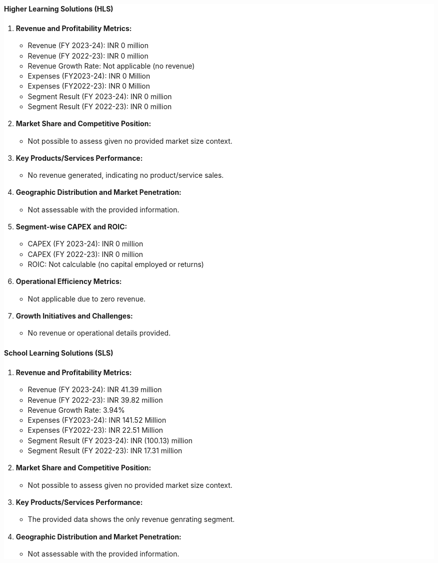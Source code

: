 #### **Higher Learning Solutions (HLS)**

1.  **Revenue and Profitability Metrics:**

    *   Revenue (FY 2023-24): INR 0 million
    *   Revenue (FY 2022-23): INR 0 million
    *   Revenue Growth Rate: Not applicable (no revenue)
    *   Expenses (FY2023-24): INR 0 Million
    *   Expenses (FY2022-23): INR 0 Million
    *   Segment Result (FY 2023-24): INR 0 million
    *   Segment Result (FY 2022-23): INR 0 million

2.  **Market Share and Competitive Position:**

    *    Not possible to assess given no provided market size context.

3.  **Key Products/Services Performance:**

    *   No revenue generated, indicating no product/service sales.

4.  **Geographic Distribution and Market Penetration:**

    *   Not assessable with the provided information.

5.  **Segment-wise CAPEX and ROIC:**

    *   CAPEX (FY 2023-24): INR 0 million
    *   CAPEX (FY 2022-23): INR 0 million
    *   ROIC: Not calculable (no capital employed or returns)

6.  **Operational Efficiency Metrics:**

    *   Not applicable due to zero revenue.

7.  **Growth Initiatives and Challenges:**

    *  No revenue or operational details provided.

#### **School Learning Solutions (SLS)**

1.  **Revenue and Profitability Metrics:**

    *   Revenue (FY 2023-24): INR 41.39 million
    *   Revenue (FY 2022-23): INR 39.82 million
    *   Revenue Growth Rate: 3.94%
    *   Expenses (FY2023-24): INR 141.52 Million
    *    Expenses (FY2022-23): INR 22.51 Million
    *   Segment Result (FY 2023-24): INR (100.13) million
    *   Segment Result (FY 2022-23): INR 17.31 million

2.  **Market Share and Competitive Position:**

    *   Not possible to assess given no provided market size context.

3.  **Key Products/Services Performance:**

    * The provided data shows the only revenue genrating segment.

4.  **Geographic Distribution and Market Penetration:**

    *   Not assessable with the provided information.

